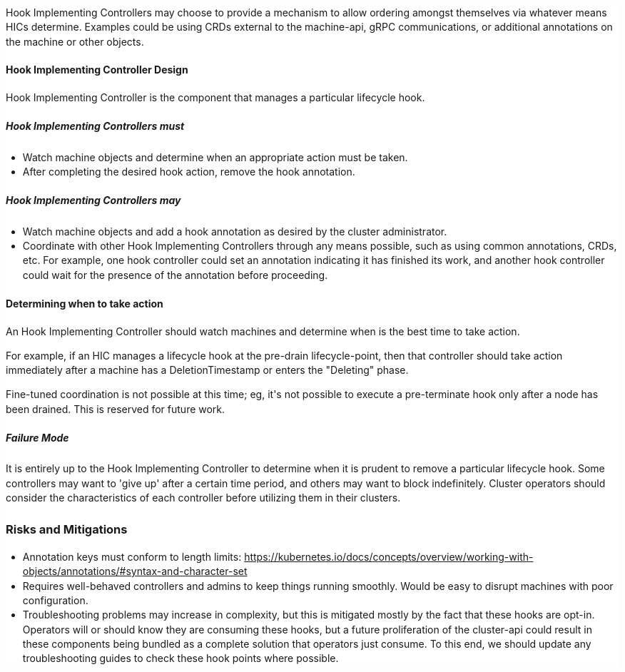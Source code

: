 Hook Implementing Controllers may choose to provide a mechanism to allow
ordering amongst themselves via whatever means HICs determine.  Examples could
be using CRDs external to the machine-api, gRPC communications, or
additional annotations on the machine or other objects.

#### Hook Implementing Controller Design
Hook Implementing Controller is the component that manages a particular
lifecycle hook.

##### Hook Implementing Controllers must
* Watch machine objects and determine when an appropriate action must be taken.
* After completing the desired hook action, remove the hook annotation.

##### Hook Implementing Controllers may
* Watch machine objects and add a hook annotation as desired by the cluster
administrator.
* Coordinate with other Hook Implementing Controllers through any means
possible, such as using common annotations, CRDs, etc. For example, one hook
controller could set an annotation indicating it has finished its work, and
another hook controller could wait for the presence of the annotation before
proceeding.

#### Determining when to take action

An Hook Implementing Controller should watch machines and determine when is the
best time to take action.

For example, if an HIC manages a lifecycle hook at the pre-drain lifecycle-point,
then that controller should take action immediately after a machine has a
DeletionTimestamp or enters the "Deleting" phase.

Fine-tuned coordination is not possible at this time; eg, it's not
possible to execute a pre-terminate hook only after a node has been drained.
This is reserved for future work.

##### Failure Mode
It is entirely up to the Hook Implementing Controller to determine when it is
prudent to remove a particular lifecycle hook. Some controllers may want to
'give up' after a certain time period, and others may want to block indefinitely.
Cluster operators should consider the characteristics of each controller before
utilizing them in their clusters.


### Risks and Mitigations

* Annotation keys must conform to length limits: https://kubernetes.io/docs/concepts/overview/working-with-objects/annotations/#syntax-and-character-set
* Requires well-behaved controllers and admins to keep things running
smoothly.  Would be easy to disrupt machines with poor configuration.
* Troubleshooting problems may increase in complexity, but this is
mitigated mostly by the fact that these hooks are opt-in.  Operators
will or should know they are consuming these hooks, but a future proliferation
of the cluster-api could result in these components being bundled as a
complete solution that operators just consume.  To this end, we should
update any troubleshooting guides to check these hook points where possible.
